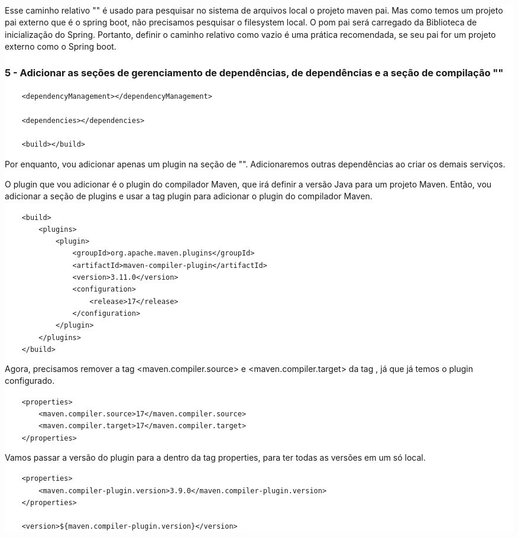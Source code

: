 Esse caminho relativo "<relativePath />" é usado para pesquisar no sistema de arquivos local o projeto maven pai. Mas como temos um projeto pai externo que é o spring boot, não precisamos pesquisar o filesystem local.
O pom pai será carregado da Biblioteca de inicialização do Spring.
Portanto, definir o caminho relativo como vazio é uma prática recomendada, se seu pai for um projeto externo como o Spring boot.

### 5 - Adicionar as seções de gerenciamento de dependências, de dependências e a seção de compilação "<build>"
```
    <dependencyManagement></dependencyManagement>
    
    <dependencies></dependencies>
    
    <build></build>
```

Por enquanto, vou adicionar apenas um plugin na seção de "<build>". Adicionaremos outras dependências ao criar os demais serviços.

O plugin que vou adicionar é o plugin do compilador Maven, que irá definir a versão Java para um projeto Maven. Então, vou adicionar a seção de plugins e usar a tag plugin para adicionar o plugin do compilador Maven.
```
    <build>
        <plugins>
            <plugin>
                <groupId>org.apache.maven.plugins</groupId>
                <artifactId>maven-compiler-plugin</artifactId>
                <version>3.11.0</version>
                <configuration>
                    <release>17</release>
                </configuration>
            </plugin>
        </plugins>
    </build>
```

Agora, precisamos remover a tag <maven.compiler.source> e <maven.compiler.target> da tag <properties>, já que já temos o plugin configurado.
```
    <properties>
        <maven.compiler.source>17</maven.compiler.source>
        <maven.compiler.target>17</maven.compiler.target>
    </properties>        
```

Vamos passar a versão do plugin para a dentro da tag properties, para ter todas as versões em um só local.
```
    <properties>
        <maven.compiler-plugin.version>3.9.0</maven.compiler-plugin.version>
    </properties>

    <version>${maven.compiler-plugin.version}</version>
```

